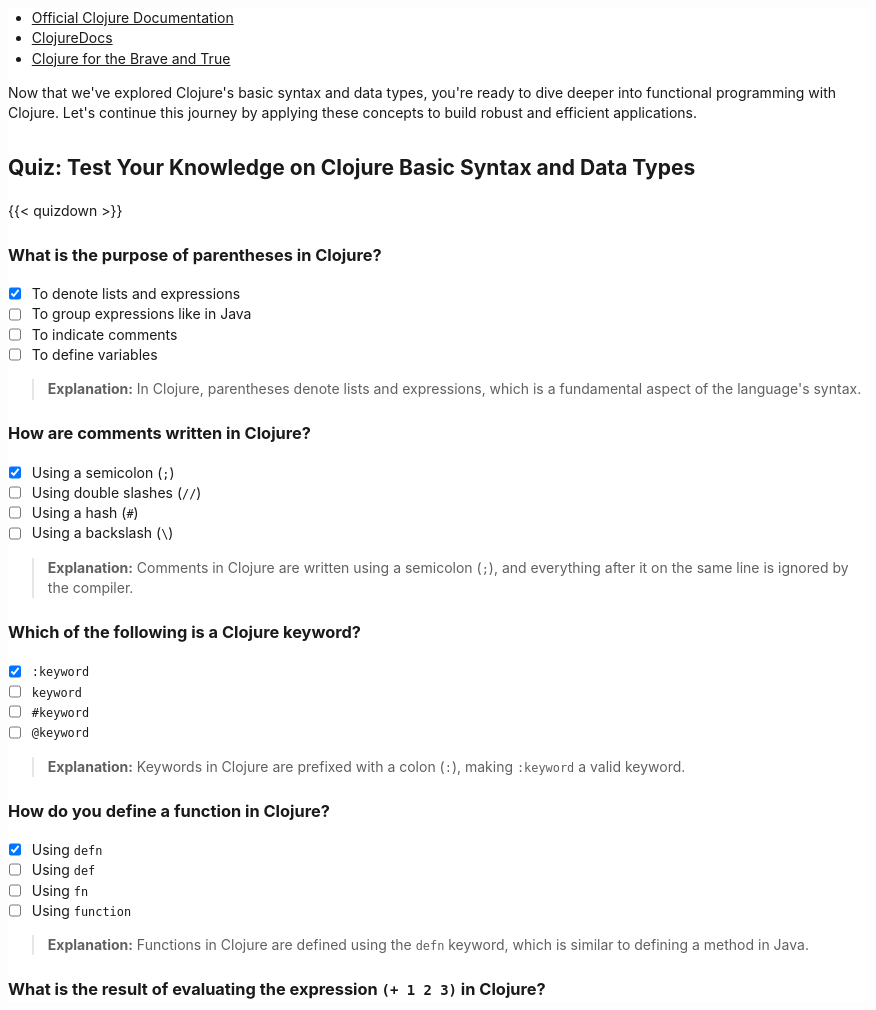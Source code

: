 - [Official Clojure Documentation](https://clojure.org/reference/documentation)
- [ClojureDocs](https://clojuredocs.org/)
- [Clojure for the Brave and True](https://www.braveclojure.com/)

Now that we've explored Clojure's basic syntax and data types, you're ready to dive deeper into functional programming with Clojure. Let's continue this journey by applying these concepts to build robust and efficient applications.

## Quiz: Test Your Knowledge on Clojure Basic Syntax and Data Types

{{< quizdown >}}

### What is the purpose of parentheses in Clojure?

- [x] To denote lists and expressions
- [ ] To group expressions like in Java
- [ ] To indicate comments
- [ ] To define variables

> **Explanation:** In Clojure, parentheses denote lists and expressions, which is a fundamental aspect of the language's syntax.

### How are comments written in Clojure?

- [x] Using a semicolon (`;`)
- [ ] Using double slashes (`//`)
- [ ] Using a hash (`#`)
- [ ] Using a backslash (`\`)

> **Explanation:** Comments in Clojure are written using a semicolon (`;`), and everything after it on the same line is ignored by the compiler.

### Which of the following is a Clojure keyword?

- [x] `:keyword`
- [ ] `keyword`
- [ ] `#keyword`
- [ ] `@keyword`

> **Explanation:** Keywords in Clojure are prefixed with a colon (`:`), making `:keyword` a valid keyword.

### How do you define a function in Clojure?

- [x] Using `defn`
- [ ] Using `def`
- [ ] Using `fn`
- [ ] Using `function`

> **Explanation:** Functions in Clojure are defined using the `defn` keyword, which is similar to defining a method in Java.

### What is the result of evaluating the expression `(+ 1 2 3)` in Clojure?
